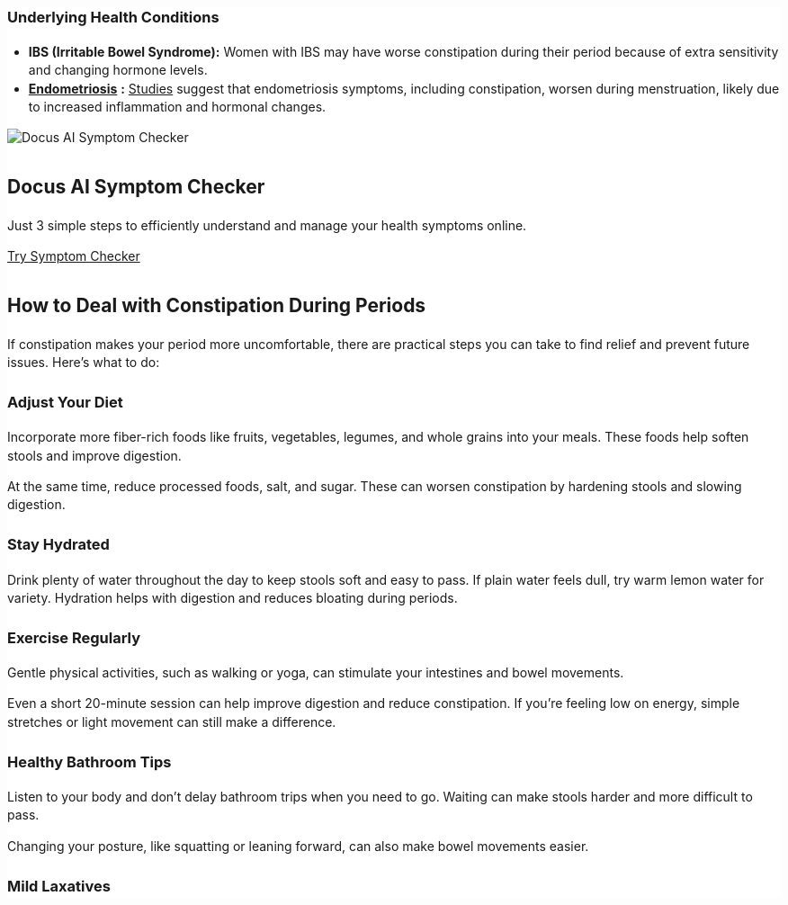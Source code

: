 ### Underlying Health Conditions

- **IBS (Irritable Bowel Syndrome):** Women with IBS may have worse constipation during their period because of extra sensitivity and changing hormone levels.
- [**Endometriosis**](https://docus.ai/symptoms-guide/endometriosis-explained) **:** [Studies](https://pmc.ncbi.nlm.nih.gov/articles/PMC4535676/#:~:text=Gastrointestinal%20symptoms%20among%20patients%20with%20endometriosis%20described%20in%20the%20literature,reported%20symptoms%20differ%20between%20studies.) suggest that endometriosis symptoms, including constipation, worsen during menstruation, likely due to increased inflammation and hormonal changes.

![Docus AI Symptom Checker](https://docus.ai/_next/image?url=%2Fimages%2Fdark-assistant.png&w=3840&q=100)

## Docus AI Symptom Checker

Just 3 simple steps to efficiently understand and manage your health symptoms online.

[Try Symptom Checker](https://docus.ai/symptom-checker)

## How to Deal with Constipation During Periods

If constipation makes your period more uncomfortable, there are practical steps you can take to find relief and prevent future issues. Here’s what to do:

### Adjust Your Diet

Incorporate more fiber-rich foods like fruits, vegetables, legumes, and whole grains into your meals. These foods help soften stools and improve digestion.

At the same time, reduce processed foods, salt, and sugar. These can worsen constipation by hardening stools and slowing digestion.

### Stay Hydrated

Drink plenty of water throughout the day to keep stools soft and easy to pass. If plain water feels dull, try warm lemon water for variety. Hydration helps with digestion and reduces bloating during periods.

### Exercise Regularly

Gentle physical activities, such as walking or yoga, can stimulate your intestines and bowel movements.

Even a short 20-minute session can help improve digestion and reduce constipation. If you’re feeling low on energy, simple stretches or light movement can still make a difference.

### Healthy Bathroom Tips

Listen to your body and don’t delay bathroom trips when you need to go. Waiting can make stools harder and more difficult to pass.

Changing your posture, like squatting or leaning forward, can also make bowel movements easier.

### Mild Laxatives
